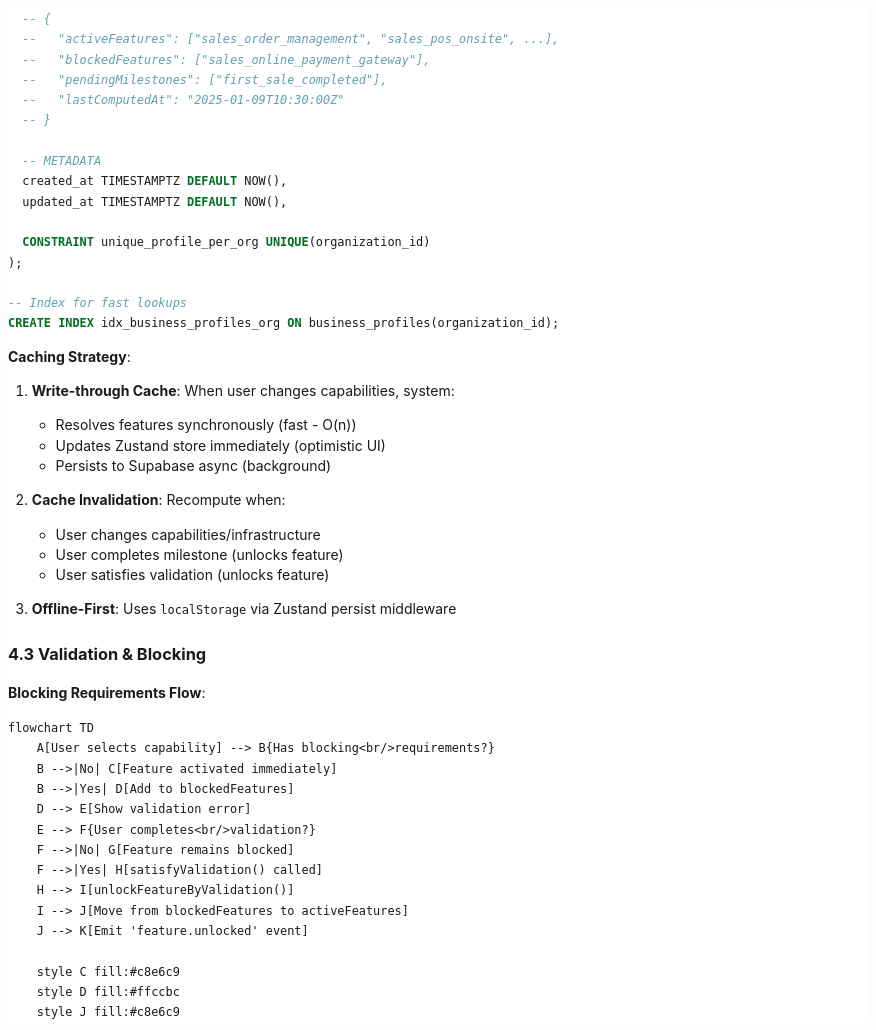 ```sql
  -- {
  --   "activeFeatures": ["sales_order_management", "sales_pos_onsite", ...],
  --   "blockedFeatures": ["sales_online_payment_gateway"],
  --   "pendingMilestones": ["first_sale_completed"],
  --   "lastComputedAt": "2025-01-09T10:30:00Z"
  -- }

  -- METADATA
  created_at TIMESTAMPTZ DEFAULT NOW(),
  updated_at TIMESTAMPTZ DEFAULT NOW(),

  CONSTRAINT unique_profile_per_org UNIQUE(organization_id)
);

-- Index for fast lookups
CREATE INDEX idx_business_profiles_org ON business_profiles(organization_id);
```

**Caching Strategy**:

1. **Write-through Cache**: When user changes capabilities, system:
   - Resolves features synchronously (fast - O(n))
   - Updates Zustand store immediately (optimistic UI)
   - Persists to Supabase async (background)

2. **Cache Invalidation**: Recompute when:
   - User changes capabilities/infrastructure
   - User completes milestone (unlocks feature)
   - User satisfies validation (unlocks feature)

3. **Offline-First**: Uses `localStorage` via Zustand persist middleware

### 4.3 Validation & Blocking

**Blocking Requirements Flow**:

```mermaid
flowchart TD
    A[User selects capability] --> B{Has blocking<br/>requirements?}
    B -->|No| C[Feature activated immediately]
    B -->|Yes| D[Add to blockedFeatures]
    D --> E[Show validation error]
    E --> F{User completes<br/>validation?}
    F -->|No| G[Feature remains blocked]
    F -->|Yes| H[satisfyValidation() called]
    H --> I[unlockFeatureByValidation()]
    I --> J[Move from blockedFeatures to activeFeatures]
    J --> K[Emit 'feature.unlocked' event]

    style C fill:#c8e6c9
    style D fill:#ffccbc
    style J fill:#c8e6c9
```
